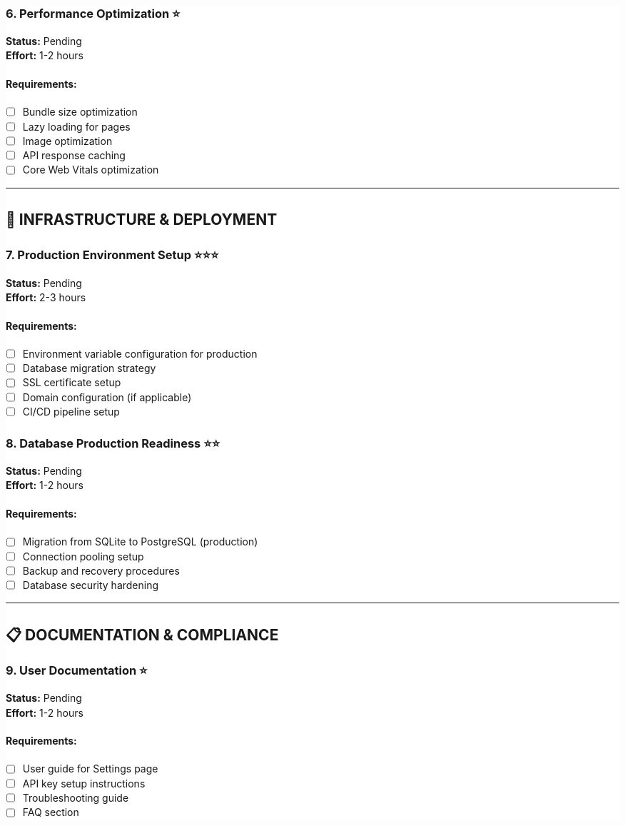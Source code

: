 ### 6. Performance Optimization ⭐
**Status:** Pending  
**Effort:** 1-2 hours

#### Requirements:
- [ ] Bundle size optimization
- [ ] Lazy loading for pages
- [ ] Image optimization
- [ ] API response caching
- [ ] Core Web Vitals optimization

---

## 🔧 INFRASTRUCTURE & DEPLOYMENT

### 7. Production Environment Setup ⭐⭐⭐
**Status:** Pending  
**Effort:** 2-3 hours

#### Requirements:
- [ ] Environment variable configuration for production
- [ ] Database migration strategy
- [ ] SSL certificate setup
- [ ] Domain configuration (if applicable)
- [ ] CI/CD pipeline setup

### 8. Database Production Readiness ⭐⭐
**Status:** Pending  
**Effort:** 1-2 hours

#### Requirements:
- [ ] Migration from SQLite to PostgreSQL (production)
- [ ] Connection pooling setup
- [ ] Backup and recovery procedures
- [ ] Database security hardening

---

## 📋 DOCUMENTATION & COMPLIANCE

### 9. User Documentation ⭐
**Status:** Pending  
**Effort:** 1-2 hours

#### Requirements:
- [ ] User guide for Settings page
- [ ] API key setup instructions
- [ ] Troubleshooting guide
- [ ] FAQ section
